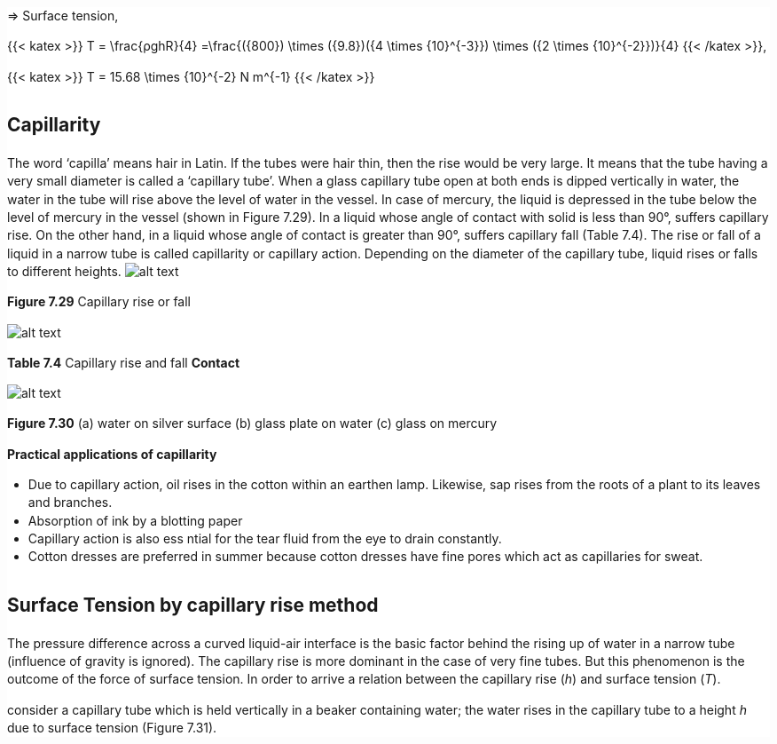 ⇒ Surface tension,

{{< katex >}}
 T = \frac{ρghR}{4} =\frac{({800}) \times ({9.8})({4 \times {10}^{-3}}) \times ({2 \times {10}^{-2}})}{4} 
{{< /katex >}},

{{< katex >}}
 T = 15.68 \times {10}^{-2} N m^{-1}
{{< /katex >}}

## Capillarity

The word ‘capilla’ means hair in Latin. If the tubes were hair thin, then the rise would be very large. It means that the tube having a very small diameter is called a ‘capillary tube’. When a glass capillary tube open at both ends is dipped vertically in water, the water in the tube will rise above the level of water in the vessel. In case of mercury, the liquid is depressed in the tube below the level of mercury in the vessel (shown in Figure 7.29). In a liquid whose angle of contact with solid is less than 90°, suffers capillary rise. On the other hand, in a liquid whose angle of contact is greater than 90°, suffers capillary fall (Table 7.4). The rise or fall of a liquid in a narrow tube is called capillarity or capillary action. Depending on the diameter of the capillary tube, liquid rises or falls to different heights.
![alt text](../img38.png)

**Figure 7.29** Capillary rise or fall

![alt text](../img_new2.jpeg)

**Table 7.4** Capillary rise and fall **Contact**

![alt text](../img39.png)

**Figure 7.30** (a) water on silver surface (b) glass plate on water (c) glass on mercury



**Practical applications of capillarity** 

- Due to capillary action, oil rises in the cotton within an earthen lamp. Likewise, sap rises from the roots of a plant to its leaves and branches. 
- Absorption of ink by a blotting paper 
- Capillary action is also ess ntial for the tear fluid from the eye to drain constantly. 
- Cotton dresses are preferred in summer because cotton dresses have fine pores which act as capillaries for sweat.


## Surface Tension by capillary rise method
The pressure difference across a curved liquid-air interface is the basic factor behind the rising up of water in a narrow tube (influence of gravity is ignored). The capillary rise is more dominant in the case of very fine tubes. But this phenomenon is the outcome of the force of surface tension. In order to arrive a relation between the capillary rise (_h_) and surface tension (_T_). 

consider a capillary tube which is held vertically in a beaker containing water; the water rises in the capillary tube to a height _h_ due to surface tension (Figure 7.31). 
